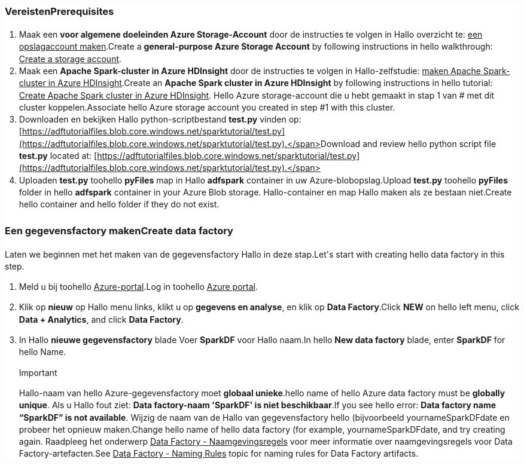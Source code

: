 ### <a name="prerequisites"></a><span data-ttu-id="2ee41-131">Vereisten</span><span class="sxs-lookup"><span data-stu-id="2ee41-131">Prerequisites</span></span>
1. <span data-ttu-id="2ee41-132">Maak een **voor algemene doeleinden Azure Storage-Account** door de instructies te volgen in Hallo overzicht te: [een opslagaccount maken](../storage/common/storage-create-storage-account.md#create-a-storage-account).</span><span class="sxs-lookup"><span data-stu-id="2ee41-132">Create a **general-purpose Azure Storage Account** by following instructions in hello walkthrough: [Create a storage account](../storage/common/storage-create-storage-account.md#create-a-storage-account).</span></span>  
2. <span data-ttu-id="2ee41-133">Maak een **Apache Spark-cluster in Azure HDInsight** door de instructies te volgen in Hallo-zelfstudie: [maken Apache Spark-cluster in Azure HDInsight](../hdinsight/hdinsight-apache-spark-jupyter-spark-sql.md).</span><span class="sxs-lookup"><span data-stu-id="2ee41-133">Create an **Apache Spark cluster in Azure HDInsight** by following instructions in hello tutorial: [Create Apache Spark cluster in Azure HDInsight](../hdinsight/hdinsight-apache-spark-jupyter-spark-sql.md).</span></span> <span data-ttu-id="2ee41-134">Hello Azure storage-account die u hebt gemaakt in stap 1 van # met dit cluster koppelen.</span><span class="sxs-lookup"><span data-stu-id="2ee41-134">Associate hello Azure storage account you created in step #1 with this cluster.</span></span>  
3. <span data-ttu-id="2ee41-135">Downloaden en bekijken Hallo python-scriptbestand **test.py** vinden op: [https://adftutorialfiles.blob.core.windows.net/sparktutorial/test.py](https://adftutorialfiles.blob.core.windows.net/sparktutorial/test.py).</span><span class="sxs-lookup"><span data-stu-id="2ee41-135">Download and review hello python script file **test.py** located at: [https://adftutorialfiles.blob.core.windows.net/sparktutorial/test.py](https://adftutorialfiles.blob.core.windows.net/sparktutorial/test.py).</span></span>  
3.  <span data-ttu-id="2ee41-136">Uploaden **test.py** toohello **pyFiles** map in Hallo **adfspark** container in uw Azure-blobopslag.</span><span class="sxs-lookup"><span data-stu-id="2ee41-136">Upload **test.py** toohello **pyFiles** folder in hello **adfspark** container in your Azure Blob storage.</span></span> <span data-ttu-id="2ee41-137">Hallo-container en map Hallo maken als ze bestaan niet.</span><span class="sxs-lookup"><span data-stu-id="2ee41-137">Create hello container and hello folder if they do not exist.</span></span>

### <a name="create-data-factory"></a><span data-ttu-id="2ee41-138">Een gegevensfactory maken</span><span class="sxs-lookup"><span data-stu-id="2ee41-138">Create data factory</span></span>
<span data-ttu-id="2ee41-139">Laten we beginnen met het maken van de gegevensfactory Hallo in deze stap.</span><span class="sxs-lookup"><span data-stu-id="2ee41-139">Let's start with creating hello data factory in this step.</span></span>

1. <span data-ttu-id="2ee41-140">Meld u bij toohello [Azure-portal](https://portal.azure.com/).</span><span class="sxs-lookup"><span data-stu-id="2ee41-140">Log in toohello [Azure portal](https://portal.azure.com/).</span></span>
2. <span data-ttu-id="2ee41-141">Klik op **nieuw** op Hallo menu links, klikt u op **gegevens en analyse**, en klik op **Data Factory**.</span><span class="sxs-lookup"><span data-stu-id="2ee41-141">Click **NEW** on hello left menu, click **Data + Analytics**, and click **Data Factory**.</span></span>
3. <span data-ttu-id="2ee41-142">In Hallo **nieuwe gegevensfactory** blade Voer **SparkDF** voor Hallo naam.</span><span class="sxs-lookup"><span data-stu-id="2ee41-142">In hello **New data factory** blade, enter **SparkDF** for hello Name.</span></span>

   > [!IMPORTANT]
   > <span data-ttu-id="2ee41-143">Hallo-naam van hello Azure-gegevensfactory moet **globaal unieke**.</span><span class="sxs-lookup"><span data-stu-id="2ee41-143">hello name of hello Azure data factory must be **globally unique**.</span></span> <span data-ttu-id="2ee41-144">Als u Hallo fout ziet: **Data factory-naam 'SparkDF' is niet beschikbaar**.</span><span class="sxs-lookup"><span data-stu-id="2ee41-144">If you see hello error: **Data factory name “SparkDF” is not available**.</span></span> <span data-ttu-id="2ee41-145">Wijzig de naam van de Hallo van gegevensfactory hello (bijvoorbeeld yournameSparkDFdate en probeer het opnieuw maken.</span><span class="sxs-lookup"><span data-stu-id="2ee41-145">Change hello name of hello data factory (for example, yournameSparkDFdate, and try creating again.</span></span> <span data-ttu-id="2ee41-146">Raadpleeg het onderwerp [Data Factory - Naamgevingsregels](data-factory-naming-rules.md) voor meer informatie over naamgevingsregels voor Data Factory-artefacten.</span><span class="sxs-lookup"><span data-stu-id="2ee41-146">See [Data Factory - Naming Rules](data-factory-naming-rules.md) topic for naming rules for Data Factory artifacts.</span></span>   